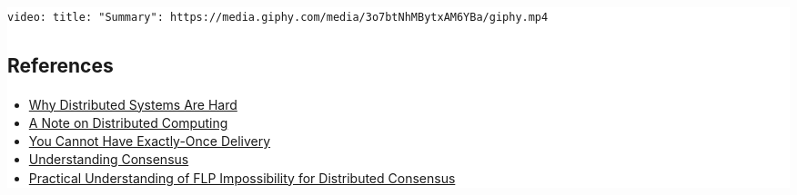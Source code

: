 `video: title: "Summary": https://media.giphy.com/media/3o7btNhMBytxAM6YBa/giphy.mp4`

## References

- <a target="_blank" rel="noopener" href="https://www.infoq.com/presentations/distributed-systems-complexity-human-factor/">Why Distributed Systems Are Hard</a>
- <a target="_blank" rel="noopener" href="https://dl.acm.org/doi/pdf/10.5555/974938">A Note on Distributed Computing</a>
- <a target="_blank" rel="noopener" href="https://bravenewgeek.com/you-cannot-have-exactly-once-delivery/">You Cannot Have Exactly-Once Delivery</a>
- <a target="_blank" rel="noopener" href="https://bravenewgeek.com/understanding-consensus/">Understanding Consensus</a>
- <a target="_blank" rel="noopener" href="https://levelup.gitconnected.com/practical-understanding-of-flp-impossibility-for-distributed-consensus-8886e73cdfe5">Practical Understanding of FLP Impossibility for Distributed Consensus</a>